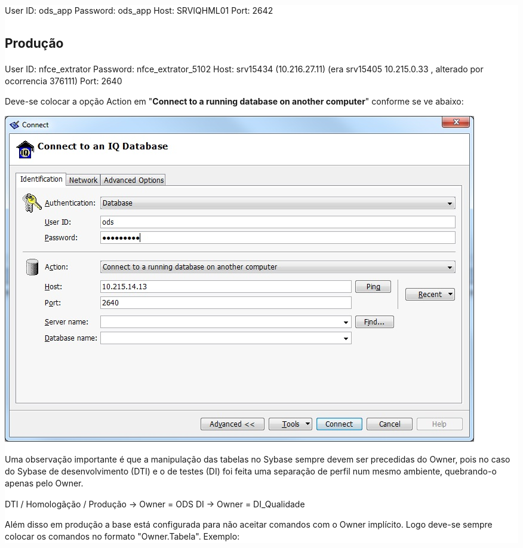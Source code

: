   User ID: ods_app
  Password: ods_app
  Host: SRVIQHML01
  Port: 2642

## Produção

  User ID: nfce_extrator
  Password: nfce_extrator_5102
  Host: srv15434 (10.216.27.11) (era srv15405 10.215.0.33 , alterado por ocorrencia 376111)
  Port: 2640

Deve-se colocar a opção Action em "**Connect to a running database on another computer**" conforme se ve abaixo:

![ConexaoSybase.jpg](/.attachments/ConexaoSybase-0b0979f2-7a97-4372-9ae2-1a76e49905ef.jpg)

Uma observação importante é que a manipulação das tabelas no Sybase sempre devem ser precedidas do Owner, pois no caso do Sybase de desenvolvimento (DTI) e o de testes (DI) foi feita uma separação de perfil num mesmo ambiente, quebrando-o apenas pelo Owner.

DTI / Homologãção / Produção -> Owner = ODS
                                         DI -> Owner = DI_Qualidade

Além disso em produção a base está configurada para não aceitar comandos com o Owner implícito. Logo deve-se sempre colocar os comandos no formato "Owner.Tabela".
Exemplo:
